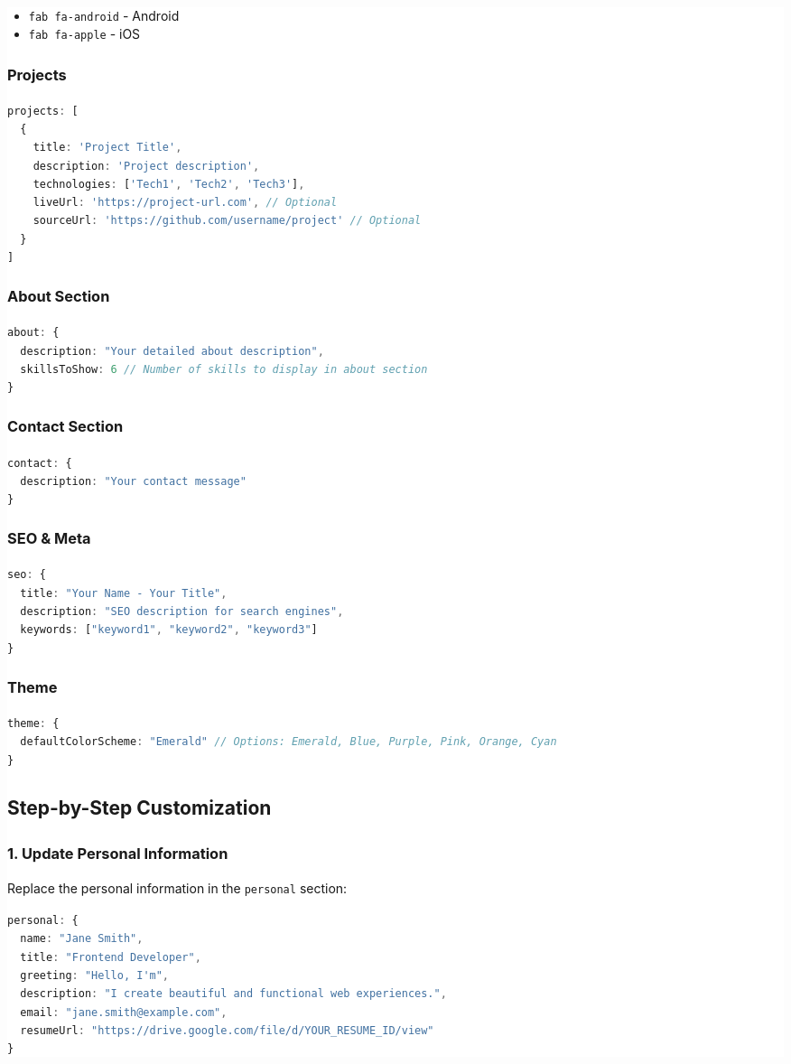 - `fab fa-android` - Android
- `fab fa-apple` - iOS

### Projects
```typescript
projects: [
  {
    title: 'Project Title',
    description: 'Project description',
    technologies: ['Tech1', 'Tech2', 'Tech3'],
    liveUrl: 'https://project-url.com', // Optional
    sourceUrl: 'https://github.com/username/project' // Optional
  }
]
```

### About Section
```typescript
about: {
  description: "Your detailed about description",
  skillsToShow: 6 // Number of skills to display in about section
}
```

### Contact Section
```typescript
contact: {
  description: "Your contact message"
}
```

### SEO & Meta
```typescript
seo: {
  title: "Your Name - Your Title",
  description: "SEO description for search engines",
  keywords: ["keyword1", "keyword2", "keyword3"]
}
```

### Theme
```typescript
theme: {
  defaultColorScheme: "Emerald" // Options: Emerald, Blue, Purple, Pink, Orange, Cyan
}
```

## Step-by-Step Customization

### 1. Update Personal Information
Replace the personal information in the `personal` section:
```typescript
personal: {
  name: "Jane Smith",
  title: "Frontend Developer",
  greeting: "Hello, I'm",
  description: "I create beautiful and functional web experiences.",
  email: "jane.smith@example.com",
  resumeUrl: "https://drive.google.com/file/d/YOUR_RESUME_ID/view"
}
```
